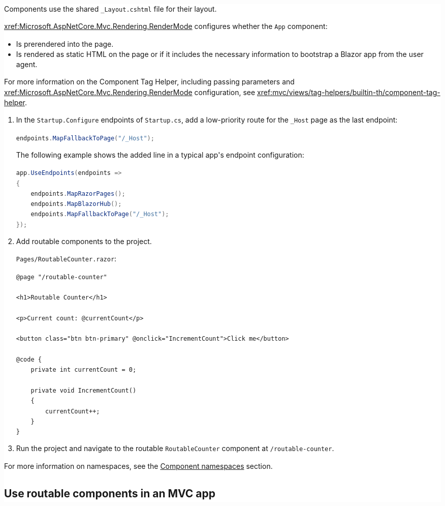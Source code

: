    Components use the shared `_Layout.cshtml` file for their layout.

   <xref:Microsoft.AspNetCore.Mvc.Rendering.RenderMode> configures whether the `App` component:

   * Is prerendered into the page.
   * Is rendered as static HTML on the page or if it includes the necessary information to bootstrap a Blazor app from the user agent.

   For more information on the Component Tag Helper, including passing parameters and <xref:Microsoft.AspNetCore.Mvc.Rendering.RenderMode> configuration, see <xref:mvc/views/tag-helpers/builtin-th/component-tag-helper>.

1. In the `Startup.Configure` endpoints of `Startup.cs`, add a low-priority route for the `_Host` page as the last endpoint:

   ```csharp
   endpoints.MapFallbackToPage("/_Host");
   ```

   The following example shows the added line in a typical app's endpoint configuration:

   ```csharp
   app.UseEndpoints(endpoints =>
   {
       endpoints.MapRazorPages();
       endpoints.MapBlazorHub();
       endpoints.MapFallbackToPage("/_Host");
   });
   ```

1. Add routable components to the project.

   `Pages/RoutableCounter.razor`:

   ```razor
   @page "/routable-counter"

   <h1>Routable Counter</h1>

   <p>Current count: @currentCount</p>

   <button class="btn btn-primary" @onclick="IncrementCount">Click me</button>

   @code {
       private int currentCount = 0;

       private void IncrementCount()
       {
           currentCount++;
       }
   }
   ```

1. Run the project and navigate to the routable `RoutableCounter` component at `/routable-counter`.

For more information on namespaces, see the [Component namespaces](#component-namespaces) section.

## Use routable components in an MVC app
